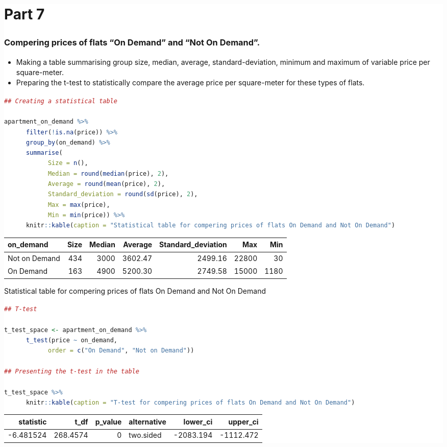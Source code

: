 # Part 7

### Compering prices of flats “On Demand” and “Not On Demand”.

  - Making a table summarising group size, median, average,
    standard-deviation, minimum and maximum of variable price per
    square-meter.
  - Preparing the t-test to statistically compare the average price per
    square-meter for these types of flats.



``` r
## Creating a statistical table

apartment_on_demand %>%
      filter(!is.na(price)) %>%
      group_by(on_demand) %>%
      summarise(
            Size = n(),
            Median = round(median(price), 2),
            Average = round(mean(price), 2),
            Standard_deviation = round(sd(price), 2),
            Max = max(price),
            Min = min(price)) %>%
      knitr::kable(caption = "Statistical table for compering prices of flats On Demand and Not On Demand")
```

| on\_demand    | Size | Median | Average | Standard\_deviation |   Max |  Min |
| :------------ | ---: | -----: | ------: | ------------------: | ----: | ---: |
| Not on Demand |  434 |   3000 | 3602.47 |             2499.16 | 22800 |   30 |
| On Demand     |  163 |   4900 | 5200.30 |             2749.58 | 15000 | 1180 |

Statistical table for compering prices of flats On Demand and Not On
Demand

``` r
## T-test

t_test_space <- apartment_on_demand %>%
      t_test(price ~ on_demand,
            order = c("On Demand", "Not on Demand"))

## Presenting the t-test in the table

t_test_space %>%
      knitr::kable(caption = "T-test for compering prices of flats On Demand and Not On Demand")
```

|  statistic |    t\_df | p\_value | alternative |  lower\_ci |  upper\_ci |
| ---------: | -------: | -------: | :---------- | ---------: | ---------: |
| \-6.481524 | 268.4574 |        0 | two.sided   | \-2083.194 | \-1112.472 |
